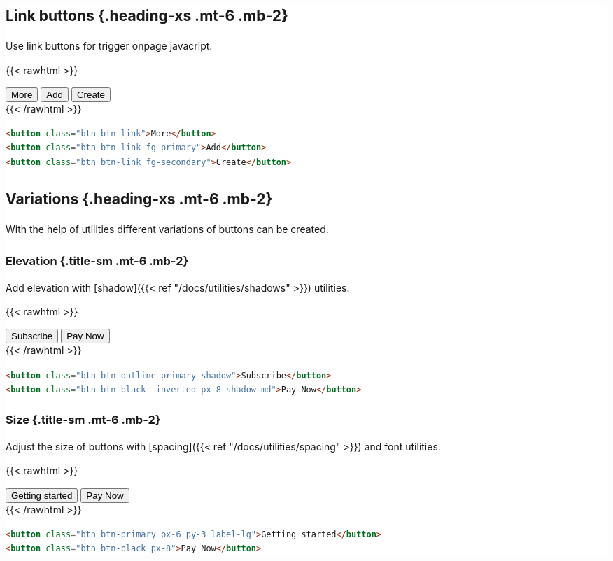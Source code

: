 
## Link buttons {.heading-xs .mt-6 .mb-2}

Use link buttons for trigger onpage javacript.

{{< rawhtml >}}
<div class="d-flex flex-items-center gap-4 flex-wrap">
	<button class="btn btn-link">More</button>
	<button class="btn btn-link fg-primary">Add</button>
	<button class="btn btn-link fg-secondary">Create</button>
</div>
{{< /rawhtml >}}

``` html
<button class="btn btn-link">More</button>
<button class="btn btn-link fg-primary">Add</button>
<button class="btn btn-link fg-secondary">Create</button>
``` 


## Variations {.heading-xs .mt-6 .mb-2}

With the help of utilities different variations of buttons can be created.

### Elevation {.title-sm .mt-6 .mb-2}

Add elevation with [shadow]({{< ref "/docs/utilities/shadows" >}}) utilities. 


{{< rawhtml >}}
<div class="d-flex flex-items-center gap-4 flex-wrap">
	<button class="btn btn-outline-primary shadow">Subscribe</button>
	<button class="btn btn-black--inverted px-8 shadow-md">Pay Now</button>
</div>
{{< /rawhtml >}}

``` html
<button class="btn btn-outline-primary shadow">Subscribe</button>
<button class="btn btn-black--inverted px-8 shadow-md">Pay Now</button>
``` 

### Size {.title-sm .mt-6 .mb-2}

Adjust the size of buttons with [spacing]({{< ref "/docs/utilities/spacing" >}}) and font utilities.

{{< rawhtml >}}
<div class="d-flex flex-items-center gap-4 flex-wrap">
<button class="btn btn-primary px-6 py-3 label-lg">Getting started</button>
<button class="btn btn-black px-8">Pay Now</button>
</div>
{{< /rawhtml >}}

``` html
<button class="btn btn-primary px-6 py-3 label-lg">Getting started</button>
<button class="btn btn-black px-8">Pay Now</button>
``` 
